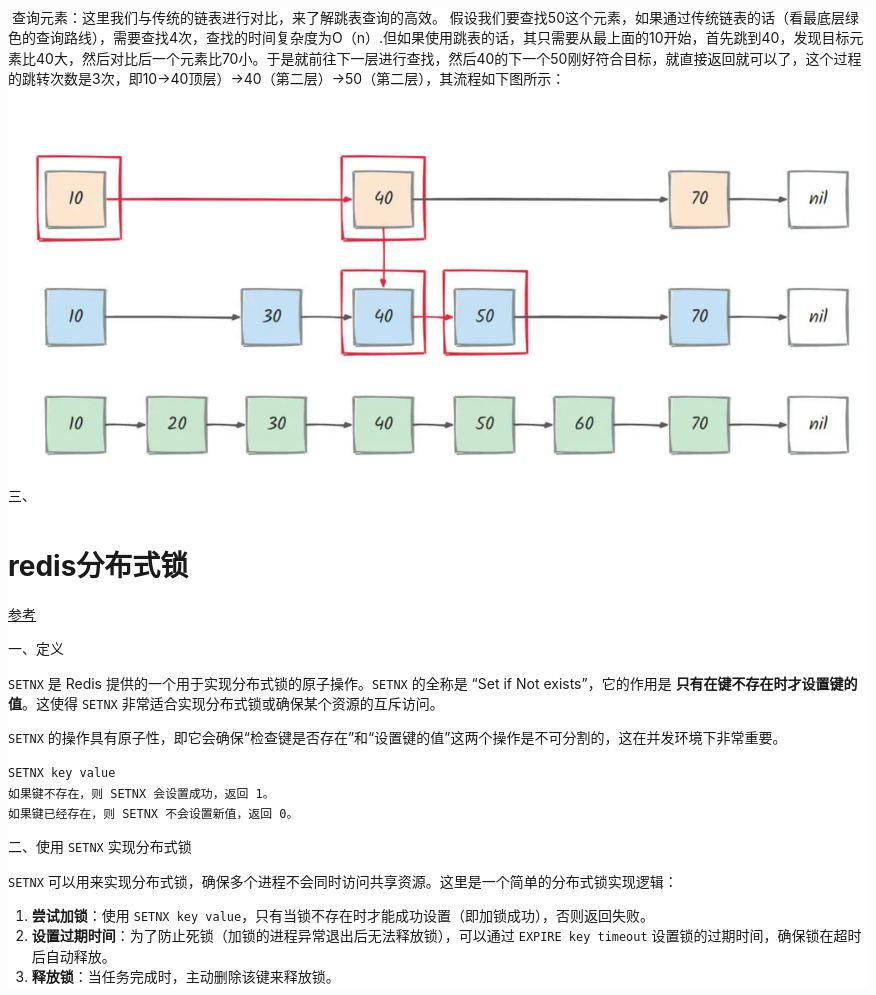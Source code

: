 ​	查询元素：这里我们与传统的链表进行对比，来了解跳表查询的高效。
​	假设我们要查找50这个元素，如果通过传统链表的话（看最底层绿色的查询路线），需要查找4次，查找的时间复杂度为O（n）.
​	但如果使用跳表的话，其只需要从最上面的10开始，首先跳到40，发现目标元素比40大，然后对比后一个元素比70小。于是就前往下一层进行查找，然后40的下一个50刚好符合目标，就直接返回就可以了，这个过程的跳转次数是3次，即10->40顶层）->40（第二层）->50（第二层），其流程如下图所示：

![image-20250213154911112](Redis.assets/image-20250213154911112.png)

三、

# redis分布式锁

[参考](https://blog.csdn.net/jiandanokok/article/details/114296755?ops_request_misc=%257B%2522request%255Fid%2522%253A%2522ef2561b375a2e2d6ae98e72b005ba720%2522%252C%2522scm%2522%253A%252220140713.130102334..%2522%257D&request_id=ef2561b375a2e2d6ae98e72b005ba720&biz_id=0&utm_medium=distribute.pc_search_result.none-task-blog-2~all~top_positive~default-1-114296755-null-null.142^v101^pc_search_result_base5&utm_term=%E5%88%86%E5%B8%83%E5%BC%8F%E9%94%81&spm=1018.2226.3001.4187)

一、定义

`SETNX` 是 Redis 提供的一个用于实现分布式锁的原子操作。`SETNX` 的全称是 “Set if Not exists”，它的作用是 **只有在键不存在时才设置键的值**。这使得 `SETNX` 非常适合实现分布式锁或确保某个资源的互斥访问。

`SETNX` 的操作具有原子性，即它会确保“检查键是否存在”和“设置键的值”这两个操作是不可分割的，这在并发环境下非常重要。

```
SETNX key value
如果键不存在，则 SETNX 会设置成功，返回 1。
如果键已经存在，则 SETNX 不会设置新值，返回 0。
```

二、使用 `SETNX` 实现分布式锁

`SETNX` 可以用来实现分布式锁，确保多个进程不会同时访问共享资源。这里是一个简单的分布式锁实现逻辑：

1. **尝试加锁**：使用 `SETNX key value`，只有当锁不存在时才能成功设置（即加锁成功），否则返回失败。
2. **设置过期时间**：为了防止死锁（加锁的进程异常退出后无法释放锁），可以通过 `EXPIRE key timeout` 设置锁的过期时间，确保锁在超时后自动释放。
3. **释放锁**：当任务完成时，主动删除该键来释放锁。
